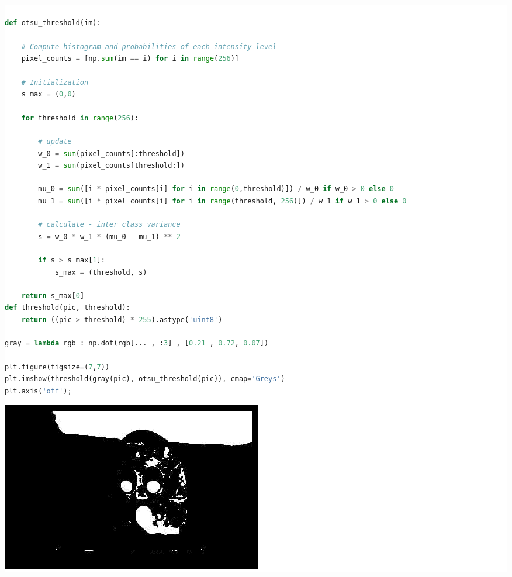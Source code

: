 ```py

def otsu_threshold(im):

    # Compute histogram and probabilities of each intensity level
    pixel_counts = [np.sum(im == i) for i in range(256)]

    # Initialization
    s_max = (0,0)

    for threshold in range(256):

        # update
        w_0 = sum(pixel_counts[:threshold])
        w_1 = sum(pixel_counts[threshold:])

        mu_0 = sum([i * pixel_counts[i] for i in range(0,threshold)]) / w_0 if w_0 > 0 else 0       
        mu_1 = sum([i * pixel_counts[i] for i in range(threshold, 256)]) / w_1 if w_1 > 0 else 0

        # calculate - inter class variance
        s = w_0 * w_1 * (mu_0 - mu_1) ** 2

        if s > s_max[1]:
            s_max = (threshold, s)

    return s_max[0]
def threshold(pic, threshold):
    return ((pic > threshold) * 255).astype('uint8')

gray = lambda rgb : np.dot(rgb[... , :3] , [0.21 , 0.72, 0.07]) 

plt.figure(figsize=(7,7))
plt.imshow(threshold(gray(pic), otsu_threshold(pic)), cmap='Greys')
plt.axis('off');

```

![图像数据分析 Python 图 3](img/16c258ad0b5c430e2605845ba24097a9.png)
